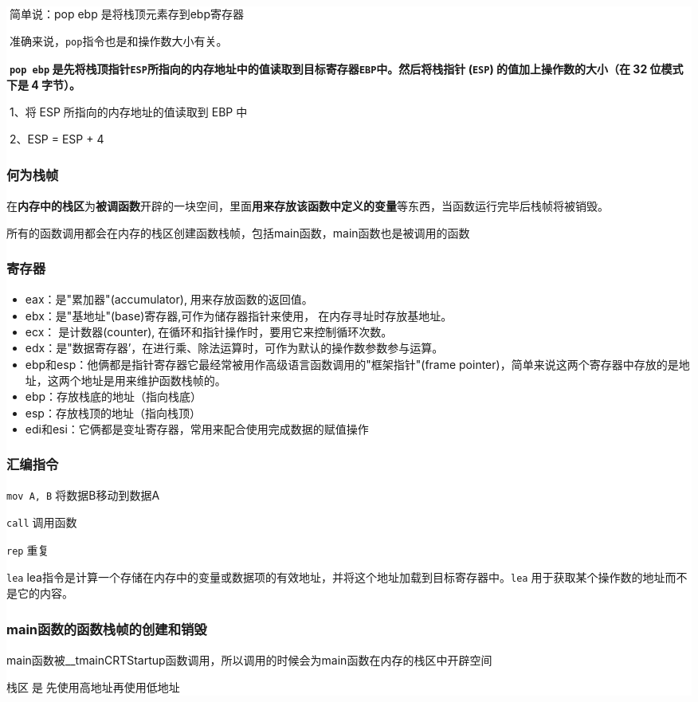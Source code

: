 ​	简单说：pop ebp 是将栈顶元素存到ebp寄存器

​	准确来说，`pop`指令也是和操作数大小有关。

​	**`pop ebp` 是先将栈顶指针`ESP`所指向的内存地址中的值读取到目标寄存器`EBP`中。然后将栈指针 (`ESP`) 的值加上操作数的大小（在 32 位模式下是 4 字节）。**

​	1、将 ESP 所指向的内存地址的值读取到 EBP 中

​	2、ESP = ESP + 4

### 何为栈帧

在**内存中的栈区**为**被调函数**开辟的一块空间，里面**用来存放该函数中定义的变量**等东西，当函数运行完毕后栈帧将被销毁。

所有的函数调用都会在内存的栈区创建函数栈帧，包括main函数，main函数也是被调用的函数

### 寄存器

- eax：是"累加器"(accumulator), 用来存放函数的返回值。
- ebx：是"基地址"(base)寄存器,可作为储存器指针来使用， 在内存寻址时存放基地址。
- ecx： 是计数器(counter), 在循环和指针操作时，要用它来控制循环次数。
- edx：是"数据寄存器’，在进行乘、除法运算时，可作为默认的操作数参数参与运算。
- ebp和esp：他俩都是指针寄存器它最经常被用作高级语言函数调用的"框架指针"(frame pointer)，简单来说这两个寄存器中存放的是地址，这两个地址是用来维护函数栈帧的。
- ebp：存放栈底的地址（指向栈底）
- esp：存放栈顶的地址（指向栈顶）
- edi和esi：它俩都是变址寄存器，常用来配合使用完成数据的赋值操作
  

### 汇编指令

`mov A, B` 将数据B移动到数据A

`call` 调用函数

`rep` 重复

`lea` lea指令是计算一个存储在内存中的变量或数据项的有效地址，并将这个地址加载到目标寄存器中。`lea` 用于获取某个操作数的地址而不是它的内容。



### main函数的函数栈帧的创建和销毁

main函数被__tmainCRTStartup函数调用，所以调用的时候会为main函数在内存的栈区中开辟空间

栈区 是 先使用高地址再使用低地址
